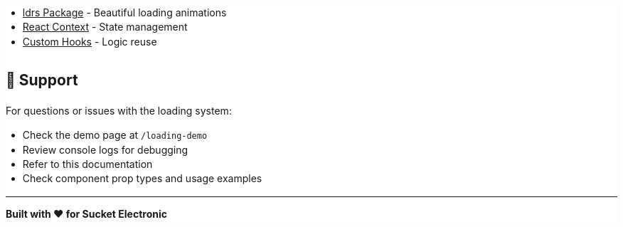 - [ldrs Package](https://uiball.com/ldrs/) - Beautiful loading animations
- [React Context](https://react.dev/reference/react/createContext) - State management
- [Custom Hooks](https://react.dev/learn/reusing-logic-with-custom-hooks) - Logic reuse

## 🤝 **Support**

For questions or issues with the loading system:
- Check the demo page at `/loading-demo`
- Review console logs for debugging
- Refer to this documentation
- Check component prop types and usage examples

---

**Built with ❤️ for Sucket Electronic** 